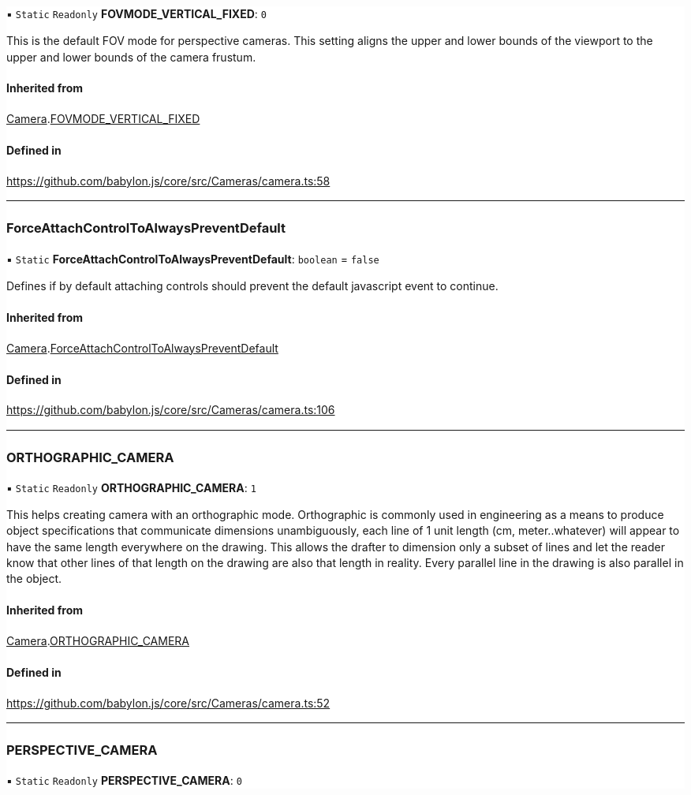 ▪ `Static` `Readonly` **FOVMODE\_VERTICAL\_FIXED**: ``0``

This is the default FOV mode for perspective cameras.
This setting aligns the upper and lower bounds of the viewport to the upper and lower bounds of the camera frustum.

#### Inherited from

[Camera](Camera.md).[FOVMODE_VERTICAL_FIXED](Camera.md#fovmode_vertical_fixed)

#### Defined in

https://github.com/babylon.js/core/src/Cameras/camera.ts:58

___

### ForceAttachControlToAlwaysPreventDefault

▪ `Static` **ForceAttachControlToAlwaysPreventDefault**: `boolean` = `false`

Defines if by default attaching controls should prevent the default javascript event to continue.

#### Inherited from

[Camera](Camera.md).[ForceAttachControlToAlwaysPreventDefault](Camera.md#forceattachcontroltoalwayspreventdefault)

#### Defined in

https://github.com/babylon.js/core/src/Cameras/camera.ts:106

___

### ORTHOGRAPHIC\_CAMERA

▪ `Static` `Readonly` **ORTHOGRAPHIC\_CAMERA**: ``1``

This helps creating camera with an orthographic mode.
Orthographic is commonly used in engineering as a means to produce object specifications that communicate dimensions unambiguously, each line of 1 unit length (cm, meter..whatever) will appear to have the same length everywhere on the drawing. This allows the drafter to dimension only a subset of lines and let the reader know that other lines of that length on the drawing are also that length in reality. Every parallel line in the drawing is also parallel in the object.

#### Inherited from

[Camera](Camera.md).[ORTHOGRAPHIC_CAMERA](Camera.md#orthographic_camera)

#### Defined in

https://github.com/babylon.js/core/src/Cameras/camera.ts:52

___

### PERSPECTIVE\_CAMERA

▪ `Static` `Readonly` **PERSPECTIVE\_CAMERA**: ``0``
